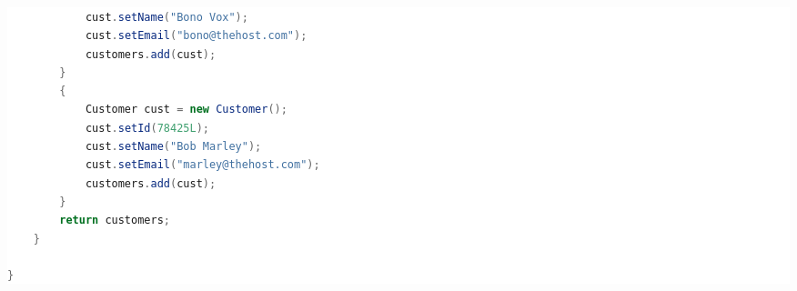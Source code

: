```java
			cust.setName("Bono Vox");
			cust.setEmail("bono@thehost.com");
			customers.add(cust);
		}
		{
			Customer cust = new Customer();
			cust.setId(78425L);
			cust.setName("Bob Marley");
			cust.setEmail("marley@thehost.com");
			customers.add(cust);
		}
		return customers;
	}

}
```
